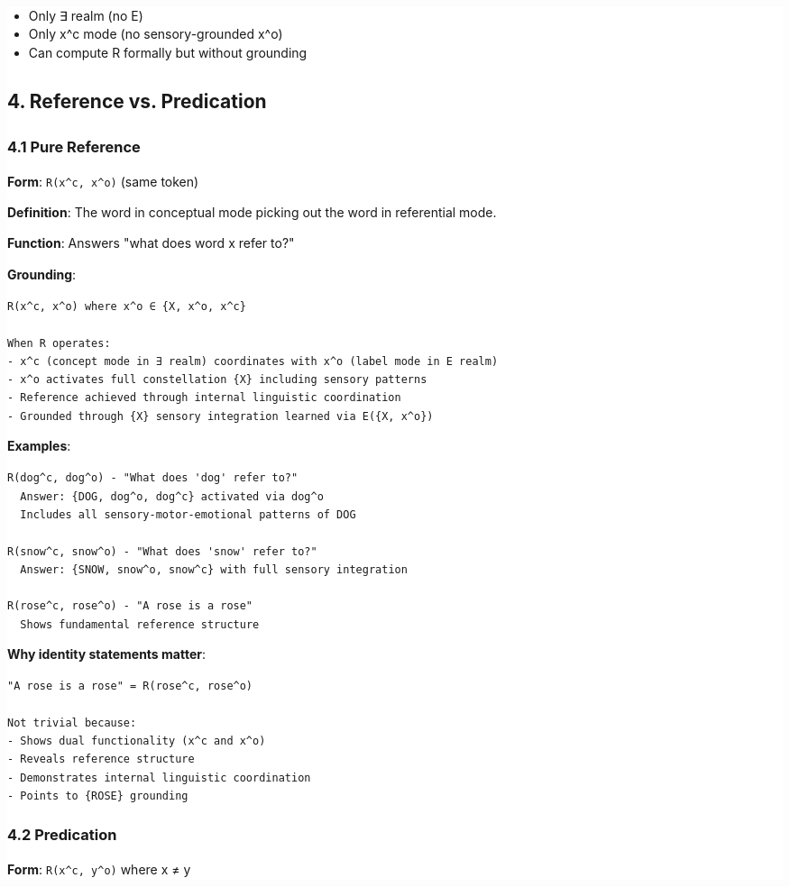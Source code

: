 - Only ∃ realm (no E)
- Only x^c mode (no sensory-grounded x^o)
- Can compute R formally but without grounding

## 4. Reference vs. Predication

### 4.1 Pure Reference

**Form**: `R(x^c, x^o)` (same token)

**Definition**: The word in conceptual mode picking out the word in referential mode.

**Function**: Answers "what does word x refer to?"

**Grounding**:

```
R(x^c, x^o) where x^o ∈ {X, x^o, x^c}

When R operates:
- x^c (concept mode in ∃ realm) coordinates with x^o (label mode in E realm)
- x^o activates full constellation {X} including sensory patterns
- Reference achieved through internal linguistic coordination
- Grounded through {X} sensory integration learned via E({X, x^o})
```

**Examples**:

```
R(dog^c, dog^o) - "What does 'dog' refer to?"
  Answer: {DOG, dog^o, dog^c} activated via dog^o
  Includes all sensory-motor-emotional patterns of DOG

R(snow^c, snow^o) - "What does 'snow' refer to?"
  Answer: {SNOW, snow^o, snow^c} with full sensory integration

R(rose^c, rose^o) - "A rose is a rose"
  Shows fundamental reference structure
```

**Why identity statements matter**:

```
"A rose is a rose" = R(rose^c, rose^o)

Not trivial because:
- Shows dual functionality (x^c and x^o)
- Reveals reference structure
- Demonstrates internal linguistic coordination
- Points to {ROSE} grounding
```

### 4.2 Predication

**Form**: `R(x^c, y^o)` where x ≠ y
